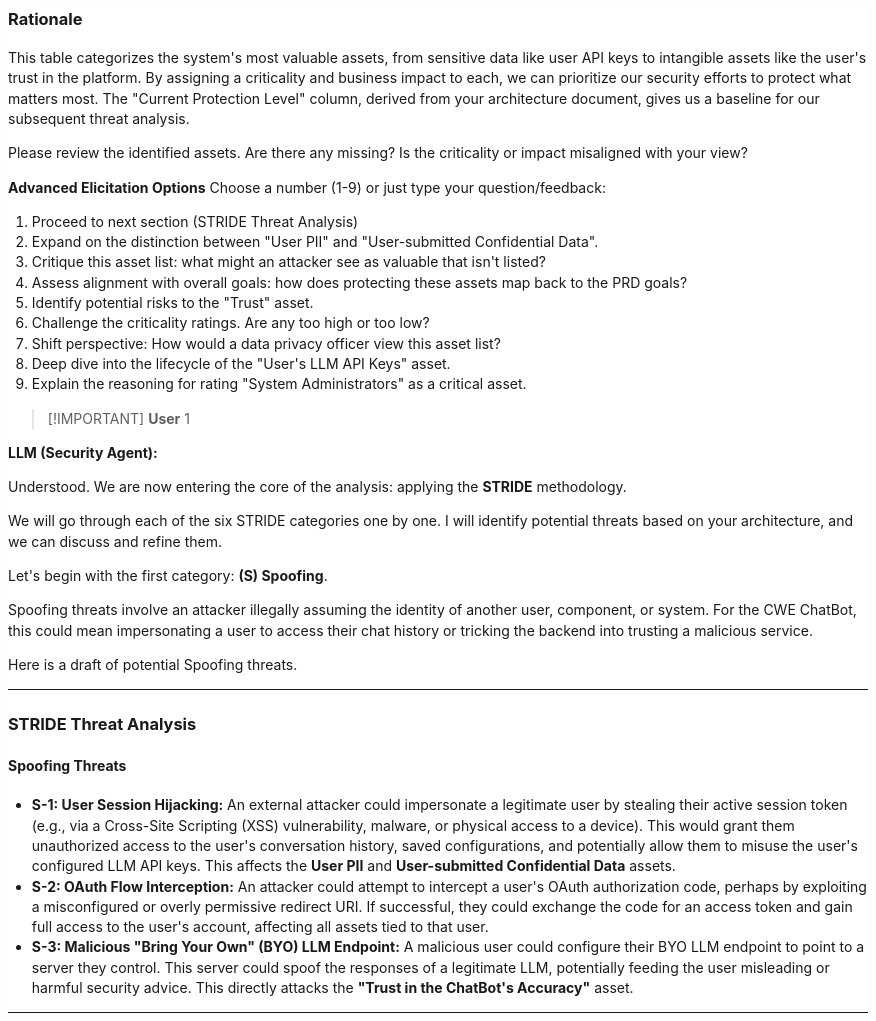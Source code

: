 
### **Rationale**

This table categorizes the system's most valuable assets, from sensitive data like user API keys to intangible assets like the user's trust in the platform. By assigning a criticality and business impact to each, we can prioritize our security efforts to protect what matters most. The "Current Protection Level" column, derived from your architecture document, gives us a baseline for our subsequent threat analysis.

Please review the identified assets. Are there any missing? Is the criticality or impact misaligned with your view?

**Advanced Elicitation Options** Choose a number (1-9) or just type your question/feedback:

1. Proceed to next section (STRIDE Threat Analysis)  
2. Expand on the distinction between "User PII" and "User-submitted Confidential Data".  
3. Critique this asset list: what might an attacker see as valuable that isn't listed?  
4. Assess alignment with overall goals: how does protecting these assets map back to the PRD goals?  
5. Identify potential risks to the "Trust" asset.  
6. Challenge the criticality ratings. Are any too high or too low?  
7. Shift perspective: How would a data privacy officer view this asset list?  
8. Deep dive into the lifecycle of the "User's LLM API Keys" asset.  
9. Explain the reasoning for rating "System Administrators" as a critical asset.

> [!IMPORTANT] **User**
> 1

**LLM (Security Agent):**

Understood. We are now entering the core of the analysis: applying the **STRIDE** methodology.

We will go through each of the six STRIDE categories one by one. I will identify potential threats based on your architecture, and we can discuss and refine them.

Let's begin with the first category: **(S) Spoofing**.

Spoofing threats involve an attacker illegally assuming the identity of another user, component, or system. For the CWE ChatBot, this could mean impersonating a user to access their chat history or tricking the backend into trusting a malicious service.

Here is a draft of potential Spoofing threats.

---

### **STRIDE Threat Analysis**

#### **Spoofing Threats**

* **S-1: User Session Hijacking:** An external attacker could impersonate a legitimate user by stealing their active session token (e.g., via a Cross-Site Scripting (XSS) vulnerability, malware, or physical access to a device). This would grant them unauthorized access to the user's conversation history, saved configurations, and potentially allow them to misuse the user's configured LLM API keys. This affects the **User PII** and **User-submitted Confidential Data** assets.  
* **S-2: OAuth Flow Interception:** An attacker could attempt to intercept a user's OAuth authorization code, perhaps by exploiting a misconfigured or overly permissive redirect URI. If successful, they could exchange the code for an access token and gain full access to the user's account, affecting all assets tied to that user.  
* **S-3: Malicious "Bring Your Own" (BYO) LLM Endpoint:** A malicious user could configure their BYO LLM endpoint to point to a server they control. This server could spoof the responses of a legitimate LLM, potentially feeding the user misleading or harmful security advice. This directly attacks the **"Trust in the ChatBot's Accuracy"** asset.

---
